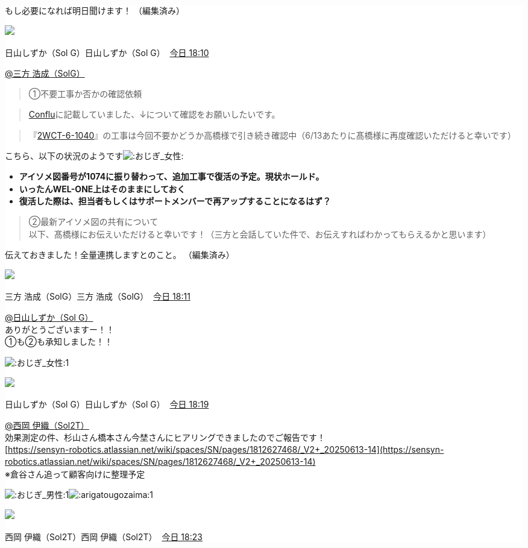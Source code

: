 もし必要になれば明日聞けます！ （編集済み） 

![](https://ca.slack-edge.com/T7L88TM38-U0405EVJQSZ-000962c57304-48)

日山しずか（Sol G）日山しずか（Sol G）  [今日 18:10](https://sensyn-robotics.slack.com/archives/C067BTYKVS4/p1749805849166029?thread_ts=1749373101.521699&cid=C067BTYKVS4)  

[@三方 浩成（SolG）](https://sensyn-robotics.slack.com/team/U07P5SJBM71)  

> ①不要工事か否かの確認依頼

> [Conflu](https://sensyn-robotics.atlassian.net/wiki/spaces/SN/pages/1804402702/20250609-0614)に記載していました、↓について確認をお願いしたいです。

> 『[2WCT-6-1040](https://docs.google.com/spreadsheets/d/1HeOqpJynFQAqs4PcvJ0avWbo1wk1RePLifey4K5uRMU/edit?gid=0#gid=0&range=K10)』の工事は今回不要かどうか高橋様で引き続き確認中（6/13あたりに髙橋様に再度確認いただけると幸いです）

こちら、以下の状況のようです![:おじぎ_女性:](https://a.slack-edge.com/production-standard-emoji-assets/14.0/apple-medium/1f647-200d-2640-fe0f.png)  

- **アイソメ図番号が1074に振り替わって、追加工事で復活の予定。現状ホールド。**
- **いったんWEL-ONE上はそのままにしておく**
- **復活した際は、担当者もしくはサポートメンバーで再アップすることになるはず？**

> ②最新アイソメ図の共有について  
> 以下、髙橋様にお伝えいただけると幸いです！（三方と会話していた件で、お伝えすればわかってもらえるかと思います）

伝えておきました！全量連携しますとのこと。 （編集済み） 

![](https://ca.slack-edge.com/T7L88TM38-U07P5SJBM71-dcf6cb51635d-48)

三方 浩成（SolG）三方 浩成（SolG）  [今日 18:11](https://sensyn-robotics.slack.com/archives/C067BTYKVS4/p1749805888337529?thread_ts=1749373101.521699&cid=C067BTYKVS4)  

[@日山しずか（Sol G）](https://sensyn-robotics.slack.com/team/U0405EVJQSZ)  
ありがとうございますー！！  
①も②も承知しました！！

![:おじぎ_女性:](https://a.slack-edge.com/production-standard-emoji-assets/14.0/apple-small/1f647-200d-2640-fe0f.png)1

![](https://ca.slack-edge.com/T7L88TM38-U0405EVJQSZ-000962c57304-48)

日山しずか（Sol G）日山しずか（Sol G）  [今日 18:19](https://sensyn-robotics.slack.com/archives/C067BTYKVS4/p1749806345421269?thread_ts=1749373101.521699&cid=C067BTYKVS4)  

[@西岡 伊織（Sol2T）](https://sensyn-robotics.slack.com/team/U04KUHFF7SA)  
効果測定の件、杉山さん橋本さん今埜さんにヒアリングできましたのでご報告です！  
[https://sensyn-robotics.atlassian.net/wiki/spaces/SN/pages/1812627468/_V2+_20250613-14](https://sensyn-robotics.atlassian.net/wiki/spaces/SN/pages/1812627468/_V2+_20250613-14)  
※倉谷さん追って顧客向けに整理予定

![:おじぎ_男性:](https://a.slack-edge.com/production-standard-emoji-assets/14.0/apple-small/1f647-200d-2642-fe0f.png)1![:arigatougozaima:](https://emoji.slack-edge.com/T7L88TM38/arigatougozaima/9aeab1d64822f24f.png)1

![](https://ca.slack-edge.com/T7L88TM38-U04KUHFF7SA-26c8126df351-48)

西岡 伊織（Sol2T）西岡 伊織（Sol2T）  [今日 18:23](https://sensyn-robotics.slack.com/archives/C067BTYKVS4/p1749806621646399?thread_ts=1749373101.521699&cid=C067BTYKVS4)  
